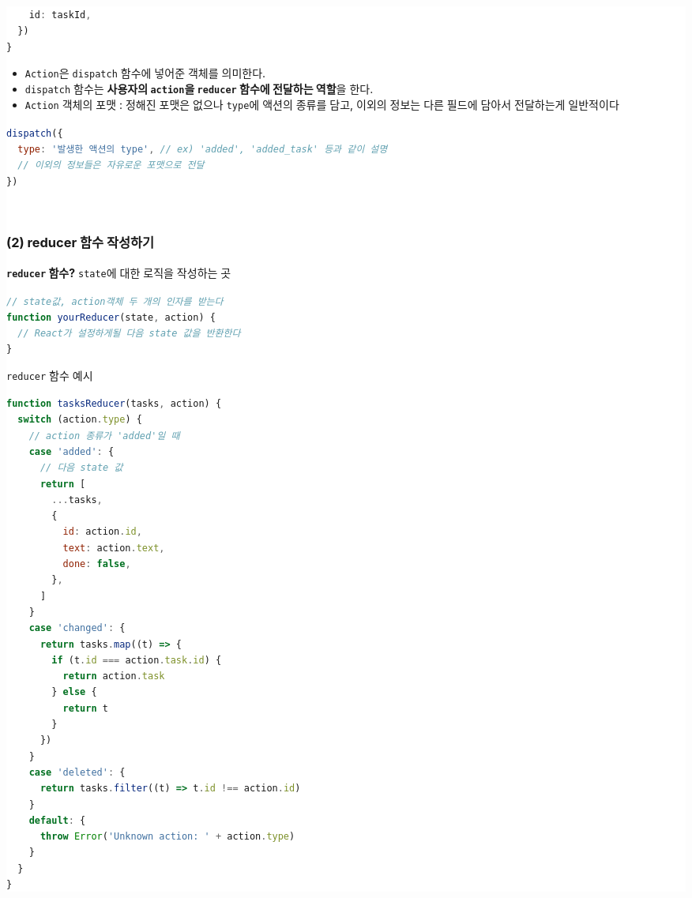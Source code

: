 ```jsx
    id: taskId,
  })
}
```

- `Action`은 `dispatch` 함수에 넣어준 객체를 의미한다.
- `dispatch` 함수는 **사용자의 `action`을 `reducer` 함수에 전달하는 역할**을 한다.
- `Action` 객체의 포맷 : 정해진 포맷은 없으나 `type`에 액션의 종류를 담고, 이외의 정보는 다른 필드에 담아서 전달하는게 일반적이다

```jsx
dispatch({
  type: '발생한 액션의 type', // ex) 'added', 'added_task' 등과 같이 설명
  // 이외의 정보들은 자유로운 포맷으로 전달
})
```

<br/>

### (2) reducer 함수 작성하기

**`reducer` 함수?** `state`에 대한 로직을 작성하는 곳

```jsx
// state값, action객체 두 개의 인자를 받는다
function yourReducer(state, action) {
  // React가 설정하게될 다음 state 값을 반환한다
}
```

`reducer` 함수 예시

```jsx
function tasksReducer(tasks, action) {
  switch (action.type) {
    // action 종류가 'added'일 때
    case 'added': {
      // 다음 state 값
      return [
        ...tasks,
        {
          id: action.id,
          text: action.text,
          done: false,
        },
      ]
    }
    case 'changed': {
      return tasks.map((t) => {
        if (t.id === action.task.id) {
          return action.task
        } else {
          return t
        }
      })
    }
    case 'deleted': {
      return tasks.filter((t) => t.id !== action.id)
    }
    default: {
      throw Error('Unknown action: ' + action.type)
    }
  }
}
```
